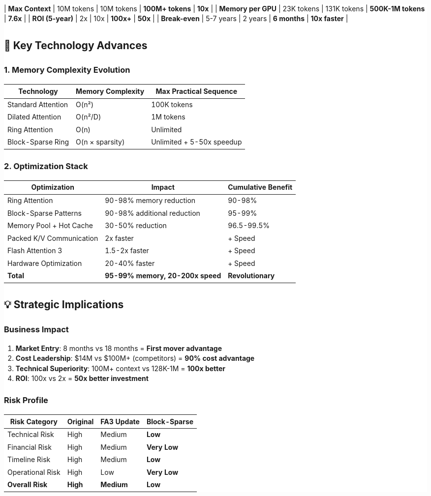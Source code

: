 | **Max Context** | 10M tokens | 10M tokens | **100M+ tokens** | **10x** |
| **Memory per GPU** | 23K tokens | 131K tokens | **500K-1M tokens** | **7.6x** |
| **ROI (5-year)** | 2x | 10x | **100x+** | **50x** |
| **Break-even** | 5-7 years | 2 years | **6 months** | **10x faster** |

## 🚀 Key Technology Advances

### 1. **Memory Complexity Evolution**

| Technology | Memory Complexity | Max Practical Sequence |
|------------|------------------|------------------------|
| Standard Attention | O(n²) | 100K tokens |
| Dilated Attention | O(n²/D) | 1M tokens |
| Ring Attention | O(n) | Unlimited |
| Block-Sparse Ring | O(n × sparsity) | Unlimited + 5-50x speedup |

### 2. **Optimization Stack**

| Optimization | Impact | Cumulative Benefit |
|--------------|--------|-------------------|
| Ring Attention | 90-98% memory reduction | 90-98% |
| Block-Sparse Patterns | 90-98% additional reduction | 95-99% |
| Memory Pool + Hot Cache | 30-50% reduction | 96.5-99.5% |
| Packed K/V Communication | 2x faster | + Speed |
| Flash Attention 3 | 1.5-2x faster | + Speed |
| Hardware Optimization | 20-40% faster | + Speed |
| **Total** | **95-99% memory, 20-200x speed** | **Revolutionary** |

## 💡 Strategic Implications

### Business Impact

1. **Market Entry**: 8 months vs 18 months = **First mover advantage**
2. **Cost Leadership**: $14M vs $100M+ (competitors) = **90% cost advantage**
3. **Technical Superiority**: 100M+ context vs 128K-1M = **100x better**
4. **ROI**: 100x vs 2x = **50x better investment**

### Risk Profile

| Risk Category | Original | FA3 Update | Block-Sparse |
|---------------|----------|------------|--------------|
| Technical Risk | High | Medium | **Low** |
| Financial Risk | High | Medium | **Very Low** |
| Timeline Risk | High | Medium | **Low** |
| Operational Risk | High | Low | **Very Low** |
| **Overall Risk** | **High** | **Medium** | **Low** |
